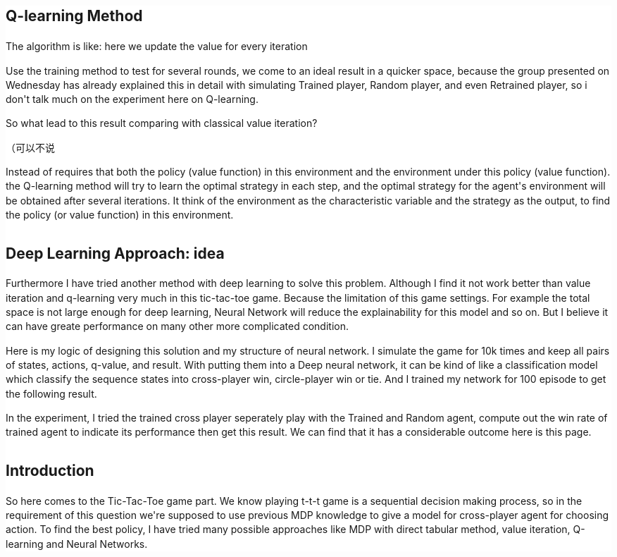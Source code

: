 ## Q-learning Method

The algorithm is like: here we update the value for every iteration

Use the training method to test for several rounds, we come to an ideal result in a quicker space, because the group presented on Wednesday has already explained this in detail with simulating Trained player, Random player, and even Retrained player, so i don't talk much on the experiment here on Q-learning.

So what lead to this result comparing with classical value iteration?

（可以不说

Instead of requires that both the policy (value function) in this environment and the environment under this policy (value function). the Q-learning method will try to learn the optimal strategy in each step, and the optimal strategy for the agent's environment will be obtained after several iterations. It think of the environment as the characteristic variable and the strategy as the output, to find the policy (or value function) in this environment.

## Deep Learning Approach: idea

Furthermore I have tried another method with deep learning to solve this problem. Although I find it not work better than value iteration and q-learning very much in this tic-tac-toe game. Because the limitation of this game settings. For example the total space is not large enough for deep learning, Neural Network will reduce the explainability for this model and so on. But I believe it can have greate performance on many other more complicated condition.

Here is my logic of designing this solution and my structure of neural network. I simulate the game for 10k times and keep all pairs of states, actions, q-value, and result. With putting them into a Deep neural network, it can be kind of like a classification model which classify the sequence states into cross-player win, circle-player win or tie. And I trained my network for 100 episode to get the following result.

In the experiment, I tried the trained cross player seperately play with the Trained and Random agent, compute out the win rate of trained agent to indicate its performance then get this result. We can find that it has a considerable outcome here is this page. 



















## Introduction

So here comes to the Tic-Tac-Toe game part. 
We know playing t-t-t game is a sequential decision making process, so in the requirement of this question we're supposed to use previous MDP knowledge to give a model for cross-player agent for choosing action. To find the best policy, I have tried many possible approaches like MDP with direct tabular method, value iteration, Q-learning and Neural Networks.
